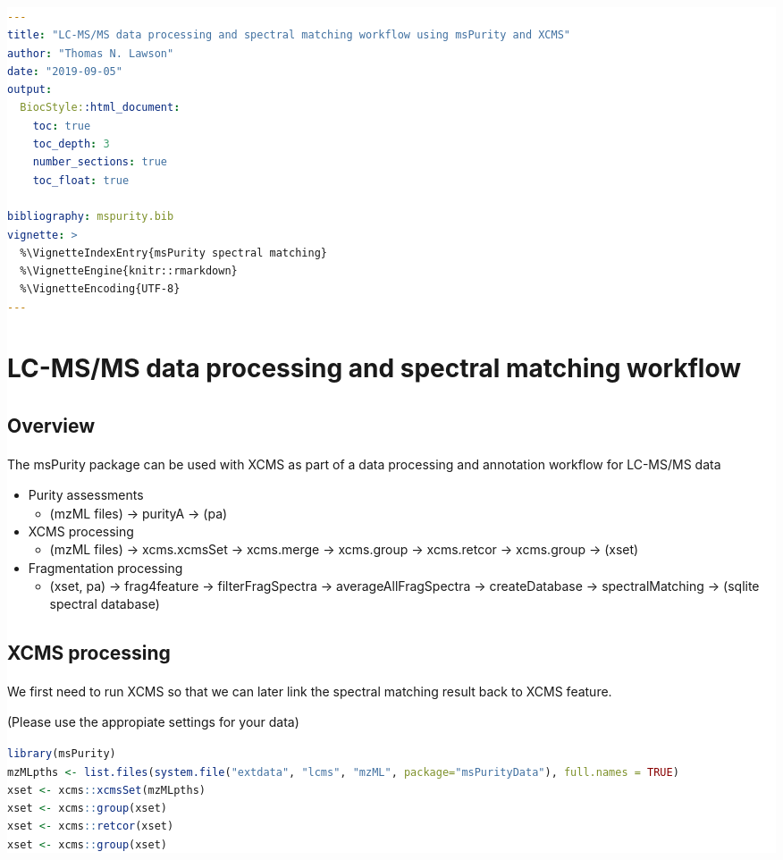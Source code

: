```yaml
---
title: "LC-MS/MS data processing and spectral matching workflow using msPurity and XCMS"
author: "Thomas N. Lawson"
date: "2019-09-05"
output: 
  BiocStyle::html_document:
    toc: true
    toc_depth: 3  
    number_sections: true  
    toc_float: true
    
bibliography: mspurity.bib
vignette: >
  %\VignetteIndexEntry{msPurity spectral matching}
  %\VignetteEngine{knitr::rmarkdown}
  %\VignetteEncoding{UTF-8}
---
```


# LC-MS/MS data processing and spectral matching workflow

## Overview
The msPurity package can be used with XCMS as part of a data processing and annotation workflow for LC-MS/MS data

* Purity assessments
    +  (mzML files) -> purityA -> (pa)
* XCMS processing
    +  (mzML files) -> xcms.xcmsSet -> xcms.merge -> xcms.group -> xcms.retcor -> xcms.group -> (xset)
* Fragmentation processing
    + (xset, pa) -> frag4feature -> filterFragSpectra -> averageAllFragSpectra -> createDatabase -> spectralMatching -> (sqlite spectral database)


## XCMS processing
We first need to run XCMS so that we can later link the spectral matching result back to XCMS feature.

(Please use the appropiate settings for your data)


```r
library(msPurity)
mzMLpths <- list.files(system.file("extdata", "lcms", "mzML", package="msPurityData"), full.names = TRUE)
xset <- xcms::xcmsSet(mzMLpths)
xset <- xcms::group(xset)
xset <- xcms::retcor(xset)
xset <- xcms::group(xset)
```
